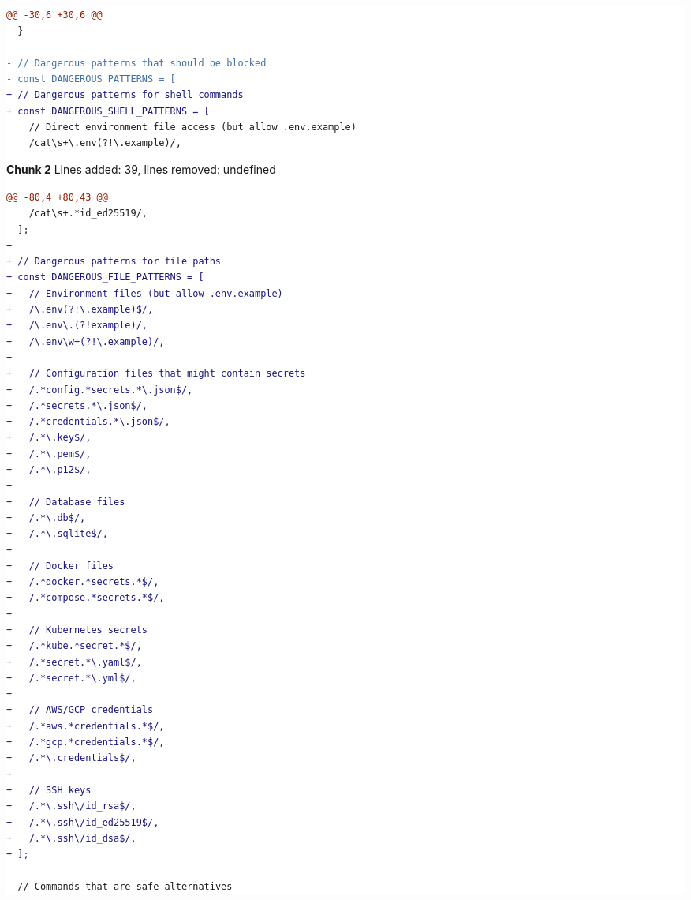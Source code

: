 ```diff
@@ -30,6 +30,6 @@
  }
  
- // Dangerous patterns that should be blocked
- const DANGEROUS_PATTERNS = [
+ // Dangerous patterns for shell commands
+ const DANGEROUS_SHELL_PATTERNS = [
    // Direct environment file access (but allow .env.example)
    /cat\s+\.env(?!\.example)/,
```

**Chunk 2**
Lines added: 39, lines removed: undefined

```diff
@@ -80,4 +80,43 @@
    /cat\s+.*id_ed25519/,
  ];
+ 
+ // Dangerous patterns for file paths
+ const DANGEROUS_FILE_PATTERNS = [
+   // Environment files (but allow .env.example)
+   /\.env(?!\.example)$/,
+   /\.env\.(?!example)/,
+   /\.env\w+(?!\.example)/,
+   
+   // Configuration files that might contain secrets
+   /.*config.*secrets.*\.json$/,
+   /.*secrets.*\.json$/,
+   /.*credentials.*\.json$/,
+   /.*\.key$/,
+   /.*\.pem$/,
+   /.*\.p12$/,
+   
+   // Database files
+   /.*\.db$/,
+   /.*\.sqlite$/,
+   
+   // Docker files
+   /.*docker.*secrets.*$/,
+   /.*compose.*secrets.*$/,
+   
+   // Kubernetes secrets
+   /.*kube.*secret.*$/,
+   /.*secret.*\.yaml$/,
+   /.*secret.*\.yml$/,
+   
+   // AWS/GCP credentials
+   /.*aws.*credentials.*$/,
+   /.*gcp.*credentials.*$/,
+   /.*\.credentials$/,
+   
+   // SSH keys
+   /.*\.ssh\/id_rsa$/,
+   /.*\.ssh\/id_ed25519$/,
+   /.*\.ssh\/id_dsa$/,
+ ];
  
  // Commands that are safe alternatives
```
